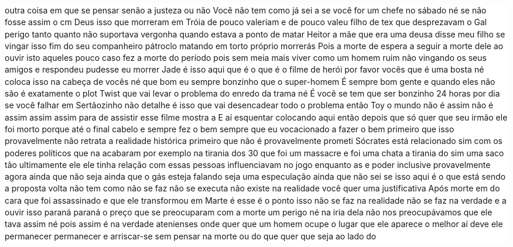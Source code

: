outra coisa em que se pensar senão a
justeza ou não Você não tem como já sei
a se você for um chefe no sábado né se
não fosse assim o cm Deus isso que
morreram em Tróia de pouco valeriam e de
pouco valeu filho de tex que desprezavam
o Gal perigo tanto quanto não suportava
vergonha quando estava a ponto de matar
Heitor a mãe que era uma deusa disse meu
filho se vingar isso fim do seu
companheiro pátroclo matando em torto
próprio morrerás Pois a morte de espera
a seguir a morte dele ao ouvir isto
aqueles pouco caso fez a morte do
período pois sem meia mais viver como um
homem ruim não vingando os seus amigos e
respondeu pudesse eu morrer Jade é isso
aqui que é o que é o filme de herói por
favor vocês que é uma bosta né coloca
isso na cabeça de vocês né que bom eu
sempre bonzinho que o super-homem É
sempre bom gente e quando eles não são é
exatamente o plot Twist que vai levar o
problema do enredo da trama né É você se
tem que ser bonzinho 24 horas por dia se
você falhar em Sertãozinho não detalhe é
isso que vai desencadear todo o problema
então Toy o mundo não é assim não é
assim assim assim para de assistir esse
filme mostra a E aí esquentar colocando
aqui então depois que só quer que seu
irmão ele foi morto porque até o final
cabelo e sempre fez o bem sempre que eu
vocacionado a fazer o bem primeiro que
isso provavelmente não retrata a
realidade histórica primeiro que não é
provavelmente prometi Sócrates está
relacionado sim com os poderes políticos
que na acabaram por exemplo na tirania
dos 30 que foi um massacre e foi uma
chata a tirania do sim uma saco tão
ultimamente ele ele tinha relação com
essas pessoas influenciavam no jogo
enquanto as e poder inclusive
provavelmente
agora ainda que não seja ainda que o gás
esteja falando seja uma especulação
ainda que não sei se isso aqui é o que
está sendo a proposta volta não tem como
não se faz não se executa não existe na
realidade você quer uma justificativa
Após morte em do cara que foi
assassinado e que ele transformou em
Marte é esse é o ponto isso não se faz
na realidade não se faz na verdade
e a ouvir isso paraná paraná
o preço que se preocuparam com a morte
um perigo né na iria dela não nos
preocupávamos que ele tava assim né pois
assim é na verdade atenienses onde quer
que um homem ocupe o lugar que ele
aparece o melhor aí deve ele permanecer
permanecer e arriscar-se sem pensar na
morte ou do que quer que seja ao lado do